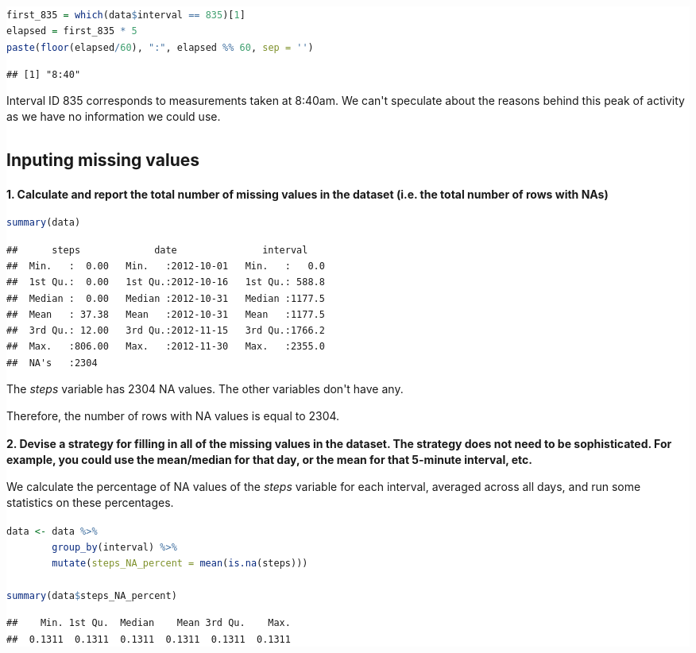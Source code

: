 
```r
first_835 = which(data$interval == 835)[1]
elapsed = first_835 * 5
paste(floor(elapsed/60), ":", elapsed %% 60, sep = '')
```

```
## [1] "8:40"
```

Interval ID 835 corresponds to measurements taken at 8:40am. We can't speculate about the reasons behind this peak of activity as we have no information we could use. 

## Inputing missing values

**1. Calculate and report the total number of missing values in the dataset (i.e. the total number of rows with NAs)**



```r
summary(data)
```

```
##      steps             date               interval     
##  Min.   :  0.00   Min.   :2012-10-01   Min.   :   0.0  
##  1st Qu.:  0.00   1st Qu.:2012-10-16   1st Qu.: 588.8  
##  Median :  0.00   Median :2012-10-31   Median :1177.5  
##  Mean   : 37.38   Mean   :2012-10-31   Mean   :1177.5  
##  3rd Qu.: 12.00   3rd Qu.:2012-11-15   3rd Qu.:1766.2  
##  Max.   :806.00   Max.   :2012-11-30   Max.   :2355.0  
##  NA's   :2304
```

The _steps_ variable has 2304 NA values. The other variables don't have any.

Therefore, the number of rows with NA values is equal to 2304.

**2. Devise a strategy for filling in all of the missing values in the dataset. The strategy does not need to be sophisticated. For example, you could use the mean/median for that day, or the mean for that 5-minute interval, etc.**

We calculate the percentage of NA values of the _steps_ variable for each interval, averaged across all days, and run some statistics on these percentages.



```r
data <- data %>%
        group_by(interval) %>%
        mutate(steps_NA_percent = mean(is.na(steps)))

summary(data$steps_NA_percent)
```

```
##    Min. 1st Qu.  Median    Mean 3rd Qu.    Max. 
##  0.1311  0.1311  0.1311  0.1311  0.1311  0.1311
```
